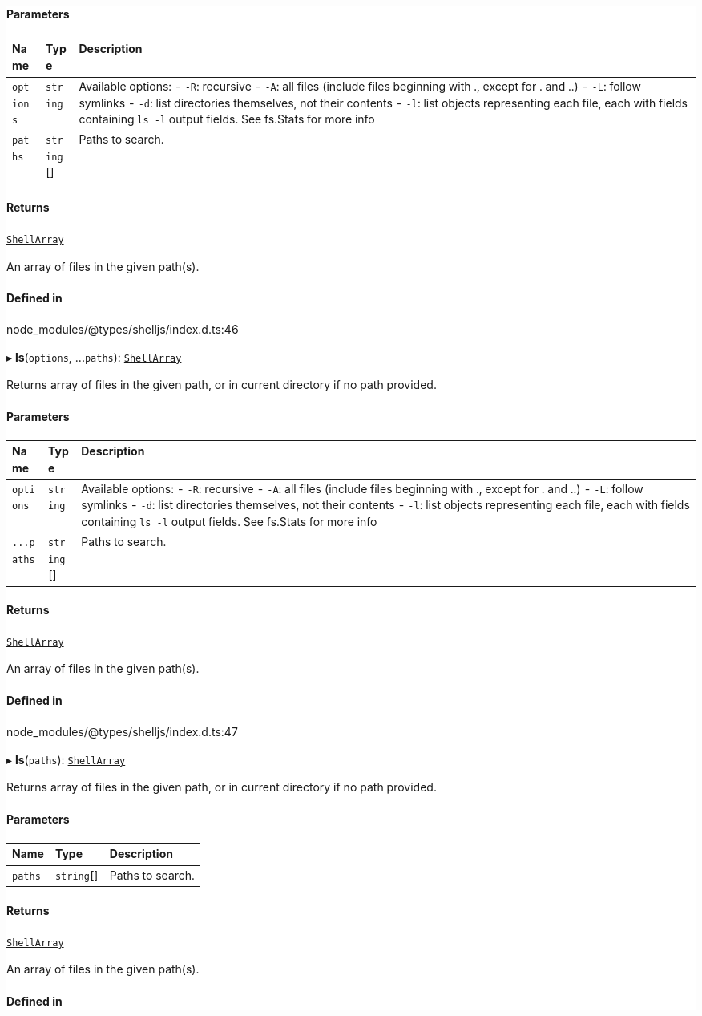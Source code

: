 #### Parameters

| Name | Type | Description |
| :------ | :------ | :------ |
| `options` | `string` | Available options:        - `-R`: recursive        - `-A`: all files (include files beginning with ., except for . and ..)        - `-L`: follow symlinks        - `-d`: list directories themselves, not their contents        - `-l`: list objects representing each file, each with fields containing                `ls -l` output fields. See fs.Stats for more info |
| `paths` | `string`[] | Paths to search. |

#### Returns

[`ShellArray`](s.md#shellarray)

An array of files in the given path(s).

#### Defined in

node_modules/@types/shelljs/index.d.ts:46

▸ **ls**(`options`, ...`paths`): [`ShellArray`](s.md#shellarray)

Returns array of files in the given path, or in current directory if no path provided.

#### Parameters

| Name | Type | Description |
| :------ | :------ | :------ |
| `options` | `string` | Available options:        - `-R`: recursive        - `-A`: all files (include files beginning with ., except for . and ..)        - `-L`: follow symlinks        - `-d`: list directories themselves, not their contents        - `-l`: list objects representing each file, each with fields containing                `ls -l` output fields. See fs.Stats for more info |
| `...paths` | `string`[] | Paths to search. |

#### Returns

[`ShellArray`](s.md#shellarray)

An array of files in the given path(s).

#### Defined in

node_modules/@types/shelljs/index.d.ts:47

▸ **ls**(`paths`): [`ShellArray`](s.md#shellarray)

Returns array of files in the given path, or in current directory if no path provided.

#### Parameters

| Name | Type | Description |
| :------ | :------ | :------ |
| `paths` | `string`[] | Paths to search. |

#### Returns

[`ShellArray`](s.md#shellarray)

An array of files in the given path(s).

#### Defined in
